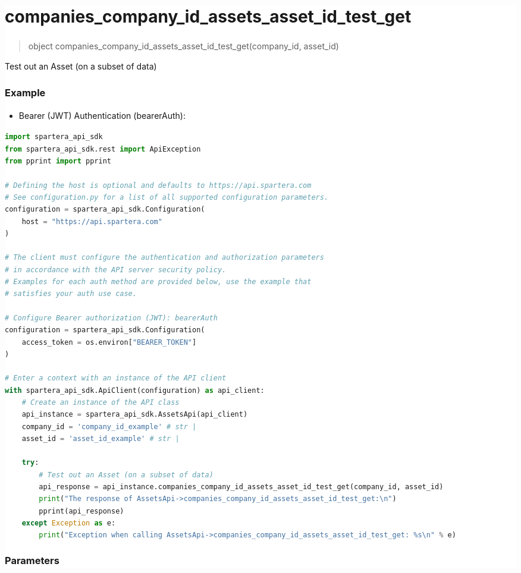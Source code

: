 # **companies_company_id_assets_asset_id_test_get**
> object companies_company_id_assets_asset_id_test_get(company_id, asset_id)

Test out an Asset (on a subset of data)

### Example

* Bearer (JWT) Authentication (bearerAuth):

```python
import spartera_api_sdk
from spartera_api_sdk.rest import ApiException
from pprint import pprint

# Defining the host is optional and defaults to https://api.spartera.com
# See configuration.py for a list of all supported configuration parameters.
configuration = spartera_api_sdk.Configuration(
    host = "https://api.spartera.com"
)

# The client must configure the authentication and authorization parameters
# in accordance with the API server security policy.
# Examples for each auth method are provided below, use the example that
# satisfies your auth use case.

# Configure Bearer authorization (JWT): bearerAuth
configuration = spartera_api_sdk.Configuration(
    access_token = os.environ["BEARER_TOKEN"]
)

# Enter a context with an instance of the API client
with spartera_api_sdk.ApiClient(configuration) as api_client:
    # Create an instance of the API class
    api_instance = spartera_api_sdk.AssetsApi(api_client)
    company_id = 'company_id_example' # str | 
    asset_id = 'asset_id_example' # str | 

    try:
        # Test out an Asset (on a subset of data)
        api_response = api_instance.companies_company_id_assets_asset_id_test_get(company_id, asset_id)
        print("The response of AssetsApi->companies_company_id_assets_asset_id_test_get:\n")
        pprint(api_response)
    except Exception as e:
        print("Exception when calling AssetsApi->companies_company_id_assets_asset_id_test_get: %s\n" % e)
```



### Parameters
